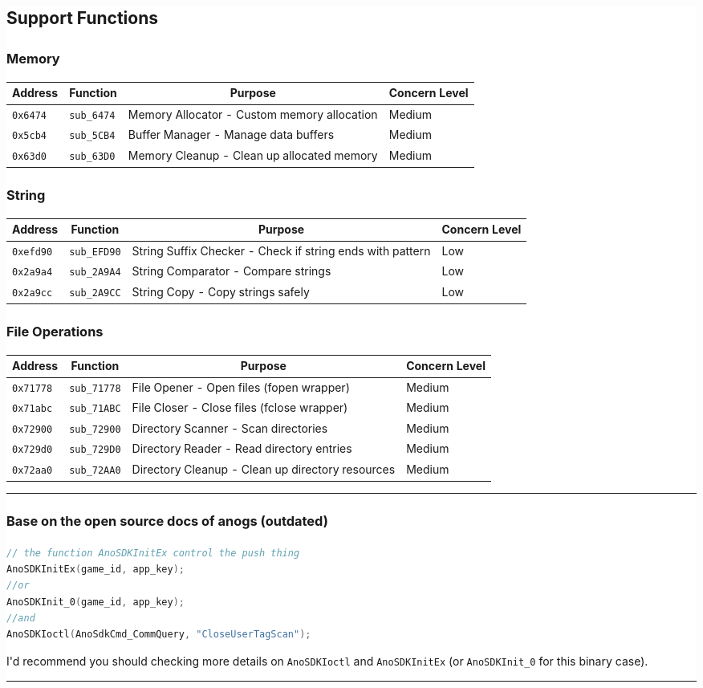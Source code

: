## Support Functions

### Memory

| Address | Function | Purpose | Concern Level |
|---------|----------|---------|---------------|
| `0x6474` | `sub_6474` | Memory Allocator - Custom memory allocation | Medium |
| `0x5cb4` | `sub_5CB4` | Buffer Manager - Manage data buffers | Medium |
| `0x63d0` | `sub_63D0` | Memory Cleanup - Clean up allocated memory | Medium |

### String

| Address | Function | Purpose | Concern Level |
|---------|----------|---------|---------------|
| `0xefd90` | `sub_EFD90` | String Suffix Checker - Check if string ends with pattern | Low |
| `0x2a9a4` | `sub_2A9A4` | String Comparator - Compare strings | Low |
| `0x2a9cc` | `sub_2A9CC` | String Copy - Copy strings safely | Low |

### File Operations

| Address | Function | Purpose | Concern Level |
|---------|----------|---------|---------------|
| `0x71778` | `sub_71778` | File Opener - Open files (fopen wrapper) | Medium |
| `0x71abc` | `sub_71ABC` | File Closer - Close files (fclose wrapper) | Medium |
| `0x72900` | `sub_72900` | Directory Scanner - Scan directories | Medium |
| `0x729d0` | `sub_729D0` | Directory Reader - Read directory entries | Medium |
| `0x72aa0` | `sub_72AA0` | Directory Cleanup - Clean up directory resources | Medium |

---

### Base on the open source docs of anogs (outdated)

```cpp
// the function AnoSDKInitEx control the push thing
AnoSDKInitEx(game_id, app_key);
//or 
AnoSDKInit_0(game_id, app_key);
//and
AnoSDKIoctl(AnoSdkCmd_CommQuery, "CloseUserTagScan");

```
I'd recommend you should checking more details on `AnoSDKIoctl` and `AnoSDKInitEx` (or `AnoSDKInit_0` for this binary case).

---